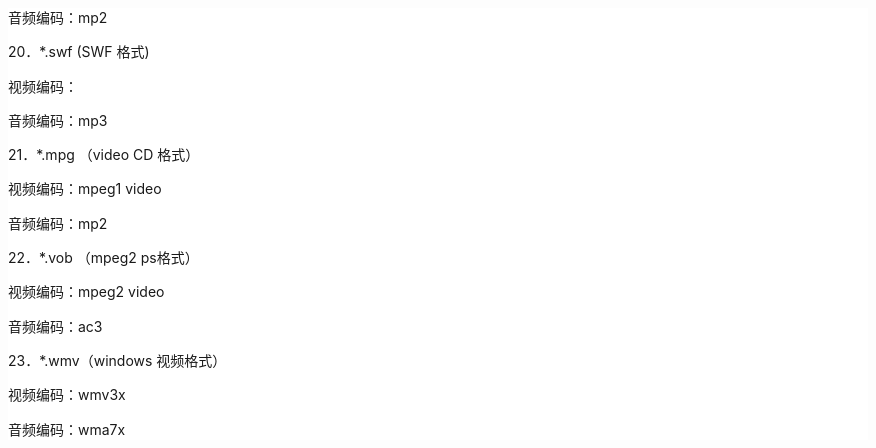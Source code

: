 音频编码：mp2 

20．*.swf (SWF 格式) 

视频编码： 

音频编码：mp3 

21．*.mpg （video CD 格式） 

视频编码：mpeg1 video 

音频编码：mp2 

22．*.vob （mpeg2 ps格式） 

视频编码：mpeg2 video 

音频编码：ac3 

23．*.wmv（windows 视频格式） 

视频编码：wmv3x 

音频编码：wma7x

